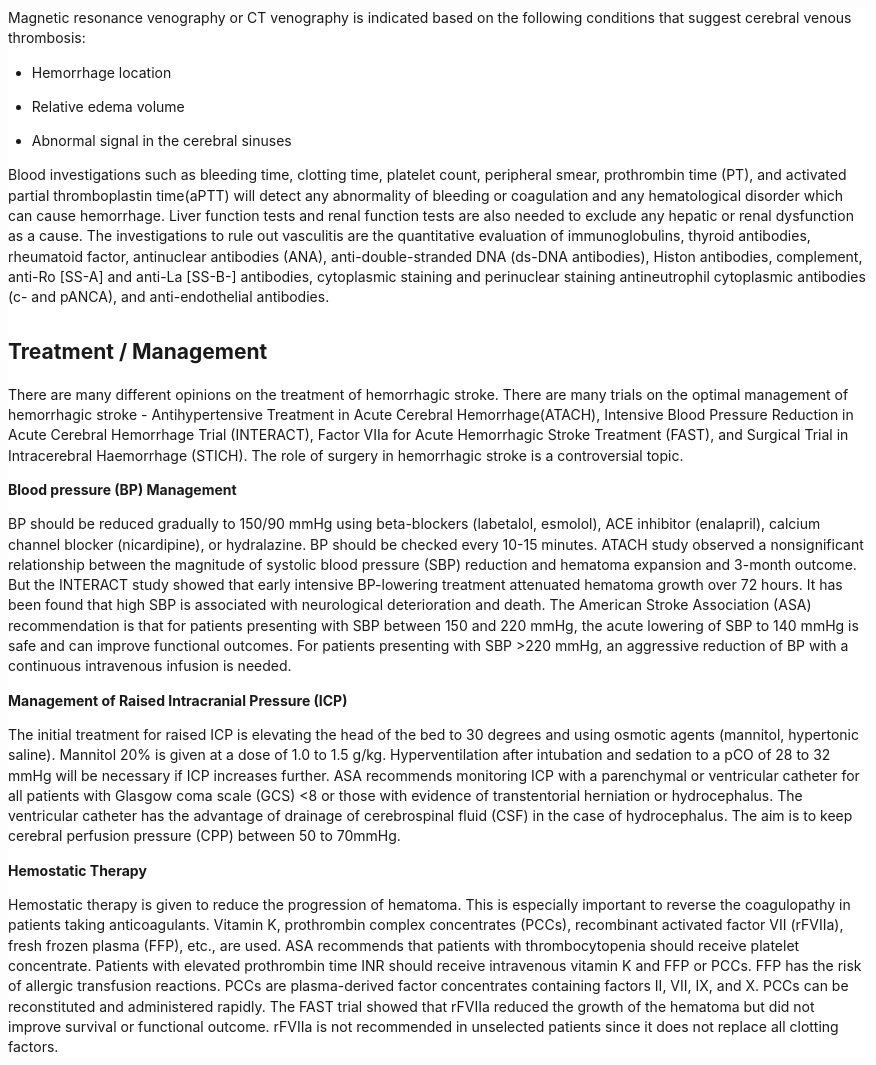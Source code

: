 Magnetic resonance venography or CT venography is indicated based on the following conditions that suggest cerebral venous thrombosis:

  * Hemorrhage location

  * Relative edema volume

  * Abnormal signal in the cerebral sinuses

Blood investigations such as bleeding time, clotting time, platelet count, peripheral smear, prothrombin time (PT), and activated partial thromboplastin time(aPTT) will detect any abnormality of bleeding or coagulation and any hematological disorder which can cause hemorrhage. Liver function tests and renal function tests are also needed to exclude any hepatic or renal dysfunction as a cause. The investigations to rule out vasculitis are the quantitative evaluation of immunoglobulins, thyroid antibodies, rheumatoid factor, antinuclear antibodies (ANA), anti-double-stranded DNA (ds-DNA antibodies), Histon antibodies, complement, anti-Ro [SS-A] and anti-La [SS-B-] antibodies, cytoplasmic staining and perinuclear staining antineutrophil cytoplasmic antibodies (c- and pANCA), and anti-endothelial antibodies.

## Treatment / Management

There are many different opinions on the treatment of hemorrhagic stroke. There are many trials on the optimal management of hemorrhagic stroke - Antihypertensive Treatment in Acute Cerebral Hemorrhage(ATACH), Intensive Blood Pressure Reduction in Acute Cerebral Hemorrhage Trial (INTERACT), Factor VIIa for Acute Hemorrhagic Stroke Treatment (FAST), and Surgical Trial in Intracerebral Haemorrhage (STICH). The role of surgery in hemorrhagic stroke is a controversial topic.

**Blood pressure (BP) Management**

BP should be reduced gradually to 150/90 mmHg using beta-blockers (labetalol, esmolol), ACE inhibitor (enalapril), calcium channel blocker (nicardipine), or hydralazine. BP should be checked every 10-15 minutes. ATACH study observed a nonsignificant relationship between the magnitude of systolic blood pressure (SBP) reduction and hematoma expansion and 3-month outcome. But the INTERACT study showed that early intensive BP-lowering treatment attenuated hematoma growth over 72 hours. It has been found that high SBP is associated with neurological deterioration and death. The American Stroke Association (ASA) recommendation is that for patients presenting with SBP between 150 and 220 mmHg, the acute lowering of SBP to 140 mmHg is safe and can improve functional outcomes. For patients presenting with SBP >220 mmHg, an aggressive reduction of BP with a continuous intravenous infusion is needed.

**Management of Raised Intracranial Pressure (ICP)**

The initial treatment for raised ICP is elevating the head of the bed to 30 degrees and using osmotic agents (mannitol, hypertonic saline). Mannitol 20% is given at a dose of 1.0 to 1.5 g/kg. Hyperventilation after intubation and sedation to a pCO of 28 to 32 mmHg will be necessary if ICP increases further. ASA recommends monitoring ICP with a parenchymal or ventricular catheter for all patients with Glasgow coma scale (GCS) <8 or those with evidence of transtentorial herniation or hydrocephalus. The ventricular catheter has the advantage of drainage of cerebrospinal fluid (CSF) in the case of hydrocephalus. The aim is to keep cerebral perfusion pressure (CPP) between 50 to 70mmHg.

**Hemostatic Therapy**

Hemostatic therapy is given to reduce the progression of hematoma. This is especially important to reverse the coagulopathy in patients taking anticoagulants. Vitamin K, prothrombin complex concentrates (PCCs), recombinant activated factor VII (rFVIIa), fresh frozen plasma (FFP), etc., are used. ASA recommends that patients with thrombocytopenia should receive platelet concentrate. Patients with elevated prothrombin time INR should receive intravenous vitamin K and FFP or PCCs. FFP has the risk of allergic transfusion reactions. PCCs are plasma-derived factor concentrates containing factors II, VII, IX, and X. PCCs can be reconstituted and administered rapidly. The FAST trial showed that rFVIIa reduced the growth of the hematoma but did not improve survival or functional outcome. rFVIIa is not recommended in unselected patients since it does not replace all clotting factors.
